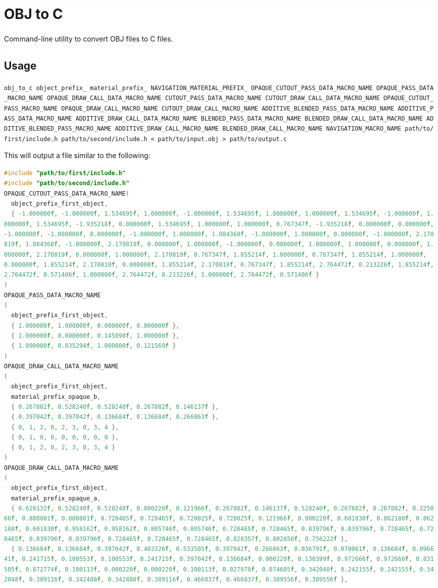 # OBJ to C

Command-line utility to convert OBJ files to C files.

## Usage

`obj_to_c object_prefix_ material_prefix_ NAVIGATION_MATERIAL_PREFIX_ OPAQUE_CUTOUT_PASS_DATA_MACRO_NAME OPAQUE_PASS_DATA_MACRO_NAME OPAQUE_DRAW_CALL_DATA_MACRO_NAME CUTOUT_PASS_DATA_MACRO_NAME CUTOUT_DRAW_CALL_DATA_MACRO_NAME OPAQUE_CUTOUT_PASS_MACRO_NAME OPAQUE_DRAW_CALL_MACRO_NAME CUTOUT_DRAW_CALL_MACRO_NAME ADDITIVE_BLENDED_PASS_DATA_MACRO_NAME ADDITIVE_PASS_DATA_MACRO_NAME ADDITIVE_DRAW_CALL_DATA_MACRO_NAME BLENDED_PASS_DATA_MACRO_NAME BLENDED_DRAW_CALL_DATA_MACRO_NAME ADDITIVE_BLENDED_PASS_MACRO_NAME ADDITIVE_DRAW_CALL_MACRO_NAME BLENDED_DRAW_CALL_MACRO_NAME NAVIGATION_MACRO_NAME path/to/first/include.h path/to/second/include.h < path/to/input.obj > path/to/output.c`

This will output a file similar to the following:

```c
#include "path/to/first/include.h"
#include "path/to/second/include.h"
OPAQUE_CUTOUT_PASS_DATA_MACRO_NAME(
  object_prefix_first_object,
  { -1.000000f, -1.000000f, 1.534695f, 1.000000f, -1.000000f, 1.534695f, 1.000000f, 1.000000f, 1.534695f, -1.000000f, 1.000000f, 1.534695f, -1.935218f, 0.000000f, 1.534695f, 1.000000f, 1.000000f, 0.767347f, -1.935218f, 0.000000f, 0.000000f, -1.000000f, -1.000000f, 0.000000f, -1.000000f, 1.000000f, 1.084368f, -1.000000f, 1.000000f, 0.000000f, -1.000000f, 2.170819f, 1.084368f, -1.000000f, 2.170819f, 0.000000f, 1.000000f, -1.000000f, 0.000000f, 1.000000f, 1.000000f, 0.000000f, 1.000000f, 2.170819f, 0.000000f, 1.000000f, 2.170819f, 0.767347f, 1.855214f, 1.000000f, 0.767347f, 1.855214f, 1.000000f, 0.000000f, 1.855214f, 2.170819f, 0.000000f, 1.855214f, 2.170819f, 0.767347f, 1.855214f, 2.764472f, 0.213226f, 1.855214f, 2.764472f, 0.571406f, 1.000000f, 2.764472f, 0.213226f, 1.000000f, 2.764472f, 0.571406f }
)
OPAQUE_PASS_DATA_MACRO_NAME
(
  object_prefix_first_object,
  { 1.000000f, 1.000000f, 0.000000f, 0.000000f },
  { 1.000000f, 0.000000f, 0.145098f, 1.000000f },
  { 1.000000f, 0.035294f, 1.000000f, 0.121569f }
)
OPAQUE_DRAW_CALL_DATA_MACRO_NAME
(
  object_prefix_first_object,
  material_prefix_opaque_b,
  { 0.267882f, 0.528240f, 0.528240f, 0.267882f, 0.146137f },
  { 0.397042f, 0.397042f, 0.136684f, 0.136684f, 0.266863f },
  { 0, 1, 2, 0, 2, 3, 0, 3, 4 },
  { 0, 1, 0, 0, 0, 0, 0, 0, 0 },
  { 0, 1, 2, 0, 2, 3, 0, 3, 4 }
)
OPAQUE_DRAW_CALL_DATA_MACRO_NAME
(
  object_prefix_first_object,
  material_prefix_opaque_a,
  { 0.628132f, 0.528240f, 0.528240f, 0.000220f, 0.121966f, 0.267882f, 0.146137f, 0.528240f, 0.267882f, 0.267882f, 0.225066f, 0.880881f, 0.880881f, 0.728465f, 0.728465f, 0.728025f, 0.728025f, 0.121966f, 0.000220f, 0.601830f, 0.862188f, 0.862188f, 0.601830f, 0.958162f, 0.958162f, 0.805746f, 0.805746f, 0.728465f, 0.728465f, 0.839796f, 0.839796f, 0.728465f, 0.728465f, 0.839796f, 0.839796f, 0.728465f, 0.728465f, 0.728465f, 0.828357f, 0.802850f, 0.756222f },
  { 0.136684f, 0.136684f, 0.397042f, 0.403326f, 0.533505f, 0.397042f, 0.266863f, 0.036791f, 0.078061f, 0.136684f, 0.096641f, 0.241715f, 0.100553f, 0.100553f, 0.241715f, 0.397042f, 0.136684f, 0.000220f, 0.130399f, 0.972666f, 0.972666f, 0.831505f, 0.872774f, 0.100113f, 0.000220f, 0.000220f, 0.100113f, 0.027978f, 0.074605f, 0.342048f, 0.242155f, 0.242155f, 0.342048f, 0.389116f, 0.342488f, 0.342488f, 0.389116f, 0.466837f, 0.466837f, 0.389556f, 0.389556f },
```